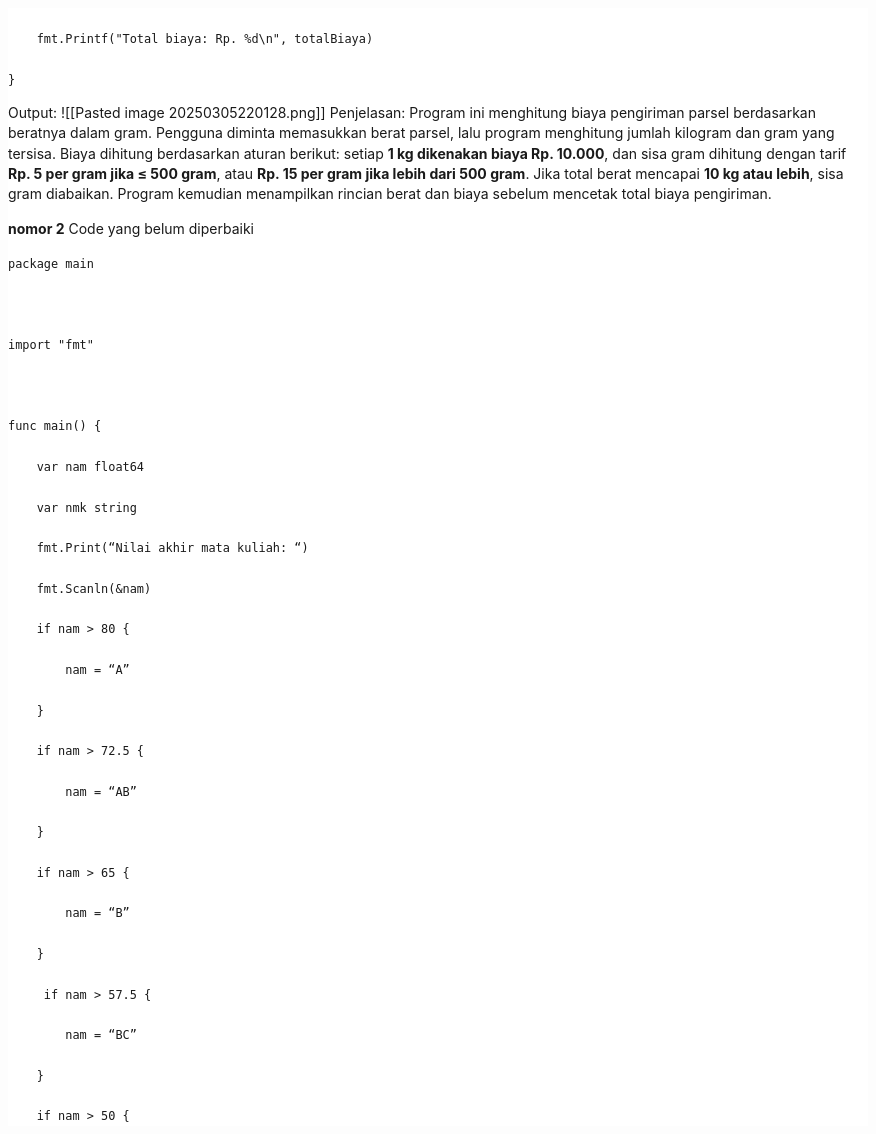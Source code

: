 ```

    fmt.Printf("Total biaya: Rp. %d\n", totalBiaya)

}
```
Output:
![[Pasted image 20250305220128.png]]
Penjelasan:
Program ini menghitung biaya pengiriman parsel berdasarkan beratnya dalam gram. Pengguna diminta memasukkan berat parsel, lalu program menghitung jumlah kilogram dan gram yang tersisa. Biaya dihitung berdasarkan aturan berikut: setiap **1 kg dikenakan biaya Rp. 10.000**, dan sisa gram dihitung dengan tarif **Rp. 5 per gram jika ≤ 500 gram**, atau **Rp. 15 per gram jika lebih dari 500 gram**. Jika total berat mencapai **10 kg atau lebih**, sisa gram diabaikan. Program kemudian menampilkan rincian berat dan biaya sebelum mencetak total biaya pengiriman.


**nomor 2**
Code yang belum diperbaiki
```
package main

  

import "fmt"

  

func main() {

    var nam float64

    var nmk string

    fmt.Print(“Nilai akhir mata kuliah: “)

    fmt.Scanln(&nam)

    if nam > 80 {

        nam = “A”

    }

    if nam > 72.5 {

        nam = “AB”

    }

    if nam > 65 {

        nam = “B”

    }

     if nam > 57.5 {

        nam = “BC”

    }

    if nam > 50 {

```